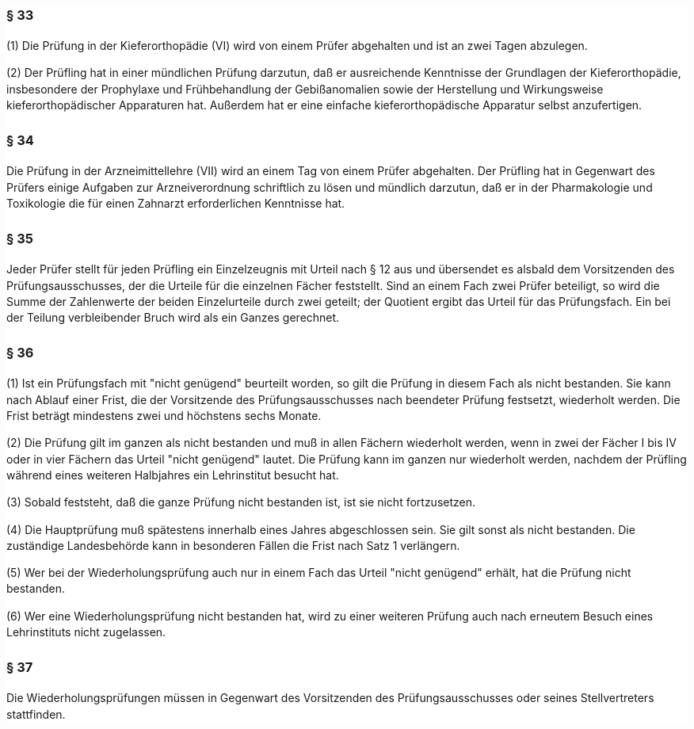 
### § 33

(1) Die Prüfung in der Kieferorthopädie (VI) wird von einem Prüfer abgehalten und ist an zwei Tagen abzulegen.

(2) Der Prüfling hat in einer mündlichen Prüfung darzutun, daß er ausreichende Kenntnisse der Grundlagen der Kieferorthopädie, insbesondere der Prophylaxe und Frühbehandlung der Gebißanomalien sowie der Herstellung und Wirkungsweise kieferorthopädischer Apparaturen hat. Außerdem hat er eine einfache kieferorthopädische Apparatur selbst anzufertigen.


### § 34

Die Prüfung in der Arzneimittellehre (VII) wird an einem Tag von einem Prüfer abgehalten. Der Prüfling hat in Gegenwart des Prüfers einige Aufgaben zur Arzneiverordnung schriftlich zu lösen und mündlich darzutun, daß er in der Pharmakologie und Toxikologie die für einen Zahnarzt erforderlichen Kenntnisse hat.


### § 35

Jeder Prüfer stellt für jeden Prüfling ein Einzelzeugnis mit Urteil nach § 12 aus und übersendet es alsbald dem Vorsitzenden des Prüfungsausschusses, der die Urteile für die einzelnen Fächer feststellt. Sind an einem Fach zwei Prüfer beteiligt, so wird die Summe der Zahlenwerte der beiden Einzelurteile durch zwei geteilt; der Quotient ergibt das Urteil für das Prüfungsfach. Ein bei der Teilung verbleibender Bruch wird als ein Ganzes gerechnet.


### § 36

(1) Ist ein Prüfungsfach mit "nicht genügend" beurteilt worden, so gilt die Prüfung in diesem Fach als nicht bestanden. Sie kann nach Ablauf einer Frist, die der Vorsitzende des Prüfungsausschusses nach beendeter Prüfung festsetzt, wiederholt werden. Die Frist beträgt mindestens zwei und höchstens sechs Monate.

(2) Die Prüfung gilt im ganzen als nicht bestanden und muß in allen Fächern wiederholt werden, wenn in zwei der Fächer I bis IV oder in vier Fächern das Urteil "nicht genügend" lautet. Die Prüfung kann im ganzen nur wiederholt werden, nachdem der Prüfling während eines weiteren Halbjahres ein Lehrinstitut besucht hat.

(3) Sobald feststeht, daß die ganze Prüfung nicht bestanden ist, ist sie nicht fortzusetzen.

(4) Die Hauptprüfung muß spätestens innerhalb eines Jahres abgeschlossen sein. Sie gilt sonst als nicht bestanden. Die zuständige Landesbehörde kann in besonderen Fällen die Frist nach Satz 1 verlängern.

(5) Wer bei der Wiederholungsprüfung auch nur in einem Fach das Urteil "nicht genügend" erhält, hat die Prüfung nicht bestanden.

(6) Wer eine Wiederholungsprüfung nicht bestanden hat, wird zu einer weiteren Prüfung auch nach erneutem Besuch eines Lehrinstituts nicht zugelassen.


### § 37

Die Wiederholungsprüfungen müssen in Gegenwart des Vorsitzenden des Prüfungsausschusses oder seines Stellvertreters stattfinden.
